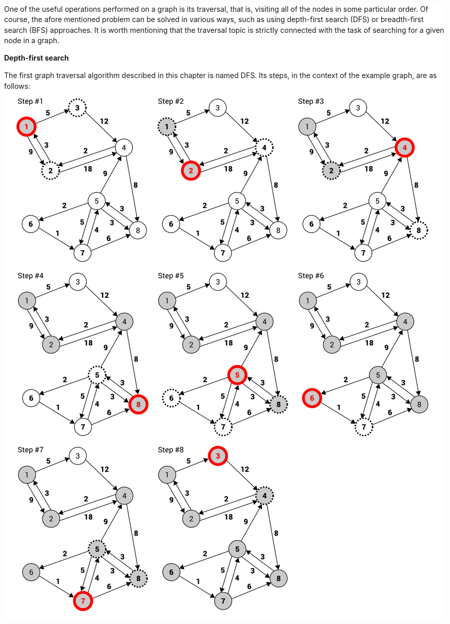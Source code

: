 One of the useful operations performed on a graph is its traversal, that is, visiting all of the nodes in some particular order. Of course, the afore mentioned problem can be solved in various ways, such as using depth-first search (DFS) or breadth-first search (BFS) approaches. It is worth mentioning that the traversal topic is strictly connected with the task of searching for a given node in a graph.

**Depth-first search**

The first graph traversal algorithm described in this chapter is named DFS. Its steps, in the context of the example graph, are as follows:
![](./images/1.png)
